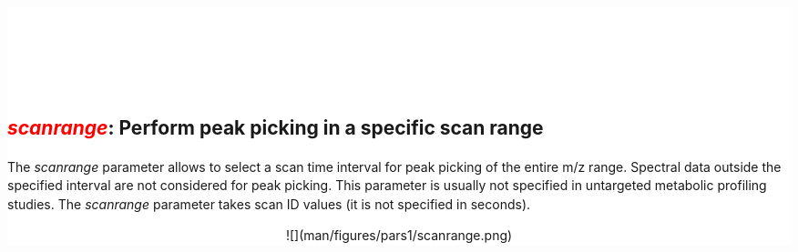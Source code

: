 &nbsp; 

&nbsp;

&nbsp;


## ***<span style="color:red">scanrange</span>***: Perform peak picking in a specific scan range
The *scanrange* parameter allows to select a scan time interval for peak picking of the entire m/z range. Spectral data outside the specified interval are not considered for peak picking. This parameter is usually not specified in untargeted metabolic profiling studies. The *scanrange* parameter takes scan ID values (it is not specified in seconds).

<p align="center">
![](man/figures/pars1/scanrange.png)
</p>


